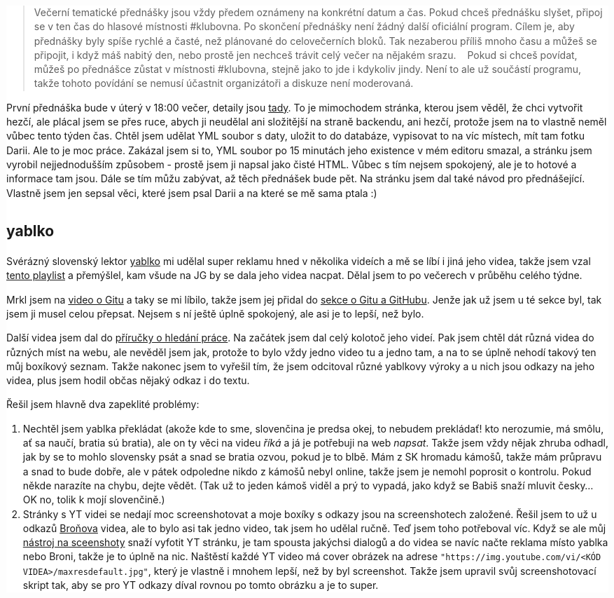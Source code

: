 > Večerní tematické přednášky jsou vždy předem oznámeny na konkrétní datum a čas. Pokud chceš přednášku slyšet, připoj se v ten čas do hlasové místnosti #klubovna. Po skončení přednášky není žádný další oficiální program. Cílem je, aby přednášky byly spíše rychlé a časté, než plánované do celovečerních bloků. Tak nezaberou příliš mnoho času a můžeš se připojit, i když máš nabitý den, nebo prostě jen nechceš trávit celý večer na nějakém srazu.
> 
> Pokud si chceš povídat, můžeš po přednášce zůstat v místnosti #klubovna, stejně jako to jde i kdykoliv jindy. Není to ale už součástí programu, takže tohoto povídání se nemusí účastnit organizátoři a diskuze není moderovaná.

První přednáška bude v úterý v 18:00 večer, detaily jsou [tady](https://junior.guru/events/). To je mimochodem stránka, kterou jsem věděl, že chci vytvořit hezčí, ale plácal jsem se přes ruce, abych ji neudělal ani složitější na straně backendu, ani hezčí, protože jsem na to vlastně neměl vůbec tento týden čas. Chtěl jsem udělat YML soubor s daty, uložit to do databáze, vypisovat to na víc místech, mít tam fotku Darii. Ale to je moc práce. Zakázal jsem si to, YML soubor po 15 minutách jeho existence v mém editoru smazal, a stránku jsem vyrobil nejjednodušším způsobem - prostě jsem ji napsal jako čisté HTML. Vůbec s tím nejsem spokojený, ale je to hotové a informace tam jsou. Dále se tím můžu zabývat, až těch přednášek bude pět. Na stránku jsem dal také návod pro přednášející. Vlastně jsem jen sepsal věci, které jsem psal Darii a na které se mě sama ptala :)


## yablko

Svérázný slovenský lektor [yablko](http://robweb.sk) mi udělal super reklamu hned v několika videích a mě se líbí i jiná jeho videa, takže jsem vzal [tento playlist](https://www.youtube.com/playlist?list=PLhB6F20C-jTPITEXEHus6fVZDfNxzRbv_) a přemýšlel, kam všude na JG by se dala jeho videa nacpat. Dělal jsem to po večerech v průběhu celého týdne.

Mrkl jsem na [video o Gitu](https://www.youtube.com/watch?v=0v5K4GvK4Gs) a taky se mi líbilo, takže jsem jej přidal do [sekce o Gitu a GitHubu](https://junior.guru/practice/). Jenže jak už jsem u té sekce byl, tak jsem ji musel celou přepsat. Nejsem s ní ještě úplně spokojený, ale asi je to lepší, než bylo.

Další videa jsem dal do [příručky o hledání práce](https://junior.guru/candidate-handbook/). Na začátek jsem dal celý kolotoč jeho videí. Pak jsem chtěl dát různá videa do různých míst na webu, ale nevěděl jsem jak, protože to bylo vždy jedno video tu a jedno tam, a na to se úplně nehodí takový ten můj boxíkový seznam. Takže nakonec jsem to vyřešil tím, že jsem odcitoval různé yablkovy výroky a u nich jsou odkazy na jeho videa, plus jsem hodil občas nějaký odkaz i do textu.

Řešil jsem hlavně dva zapeklité problémy:

1. Nechtěl jsem yablka překládat (akože kde to sme, slovenčina je predsa okej, to nebudem prekládať! kto nerozumie, má smôlu, ať sa naučí, bratia sú bratia), ale on ty věci na videu _říká_ a já je potřebuji na web _napsat_. Takže jsem vždy nějak zhruba odhadl, jak by se to mohlo slovensky psát a snad se bratia ozvou, pokud je to blbě. Mám z SK hromadu kámošů, takže mám průpravu a snad to bude dobře, ale v pátek odpoledne nikdo z kámošů nebyl online, takže jsem je nemohl poprosit o kontrolu. Pokud někde narazíte na chybu, dejte vědět. (Tak už to jeden kámoš viděl a prý to vypadá, jako když se Babiš snaží mluvit česky… OK no, tolik k mojí slovenčině.)
2. Stránky s YT videi se nedají moc screenshotovat a moje boxíky s odkazy jsou na screenshotech založené. Řešil jsem to už u odkazů [Broňova](https://brona.cz/) videa, ale to bylo asi tak jedno video, tak jsem ho udělal ručně. Teď jsem toho potřeboval víc. Když se ale můj [nástroj na sceenshoty](https://github.com/sindresorhus/pageres-cli) snaží vyfotit YT stránku, je tam spousta jakýchsi dialogů a do videa se navíc načte reklama místo yablka nebo Broni, takže je to úplně na nic. Naštěstí každé YT video má cover obrázek na adrese `"https://img.youtube.com/vi/<KÓD VIDEA>/maxresdefault.jpg"`, který je vlastně i mnohem lepší, než by byl screenshot. Takže jsem upravil svůj screenshotovací skript tak, aby se pro YT odkazy díval rovnou po tomto obrázku a je to super.
